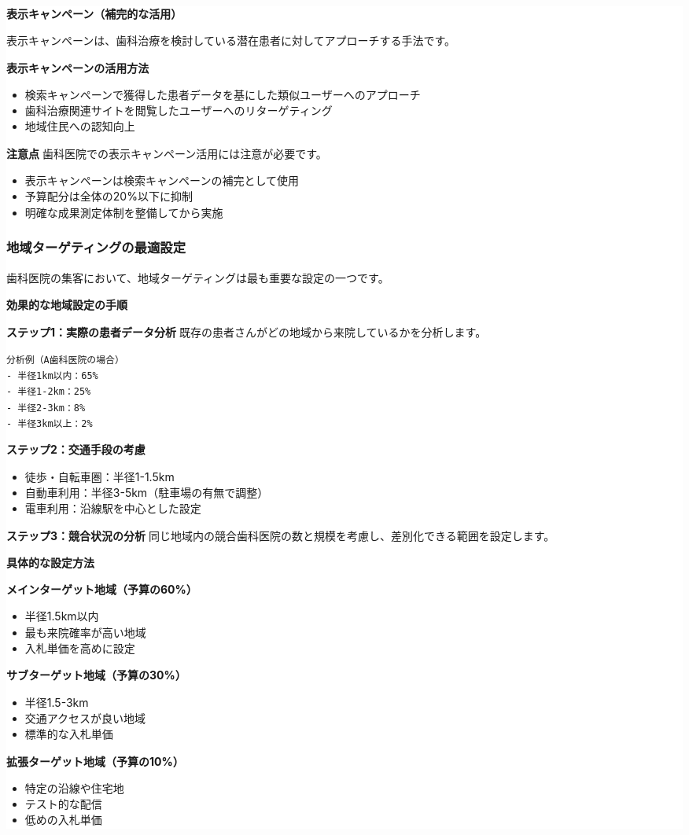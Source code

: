 **表示キャンペーン（補完的な活用）**

表示キャンペーンは、歯科治療を検討している潜在患者に対してアプローチする手法です。

**表示キャンペーンの活用方法**
- 検索キャンペーンで獲得した患者データを基にした類似ユーザーへのアプローチ
- 歯科治療関連サイトを閲覧したユーザーへのリターゲティング  
- 地域住民への認知向上

**注意点**
歯科医院での表示キャンペーン活用には注意が必要です。

- 表示キャンペーンは検索キャンペーンの補完として使用
- 予算配分は全体の20%以下に抑制
- 明確な成果測定体制を整備してから実施

### 地域ターゲティングの最適設定

歯科医院の集客において、地域ターゲティングは最も重要な設定の一つです。

**効果的な地域設定の手順**

**ステップ1：実際の患者データ分析**
既存の患者さんがどの地域から来院しているかを分析します。

```
分析例（A歯科医院の場合）
- 半径1km以内：65%
- 半径1-2km：25%  
- 半径2-3km：8%
- 半径3km以上：2%
```

**ステップ2：交通手段の考慮**
- 徒歩・自転車圏：半径1-1.5km
- 自動車利用：半径3-5km（駐車場の有無で調整）
- 電車利用：沿線駅を中心とした設定

**ステップ3：競合状況の分析**
同じ地域内の競合歯科医院の数と規模を考慮し、差別化できる範囲を設定します。

**具体的な設定方法**

**メインターゲット地域（予算の60%）**
- 半径1.5km以内
- 最も来院確率が高い地域
- 入札単価を高めに設定

**サブターゲット地域（予算の30%）**
- 半径1.5-3km
- 交通アクセスが良い地域
- 標準的な入札単価

**拡張ターゲット地域（予算の10%）**
- 特定の沿線や住宅地
- テスト的な配信
- 低めの入札単価
